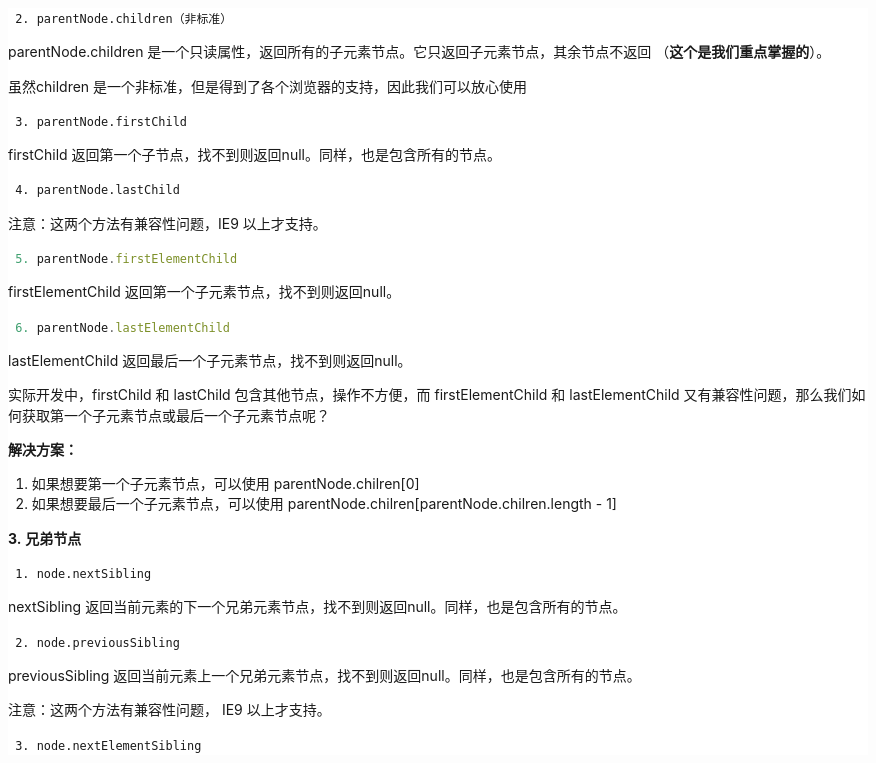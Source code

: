 ```
 2. parentNode.children（非标准）  
```

parentNode.children 是一个只读属性，返回所有的子元素节点。它只返回子元素节点，其余节点不返回 （**这个是我们重点掌握的**）。

虽然children 是一个非标准，但是得到了各个浏览器的支持，因此我们可以放心使用

```
 3. parentNode.firstChild   
```

firstChild 返回第一个子节点，找不到则返回null。同样，也是包含所有的节点。



```
 4. parentNode.lastChild    
```



注意：这两个方法有兼容性问题，IE9 以上才支持。

```js
 5. parentNode.firstElementChild   
```

firstElementChild 返回第一个子元素节点，找不到则返回null。 

```js
 6. parentNode.lastElementChild    
```

lastElementChild 返回最后一个子元素节点，找不到则返回null。  

实际开发中，firstChild 和 lastChild 包含其他节点，操作不方便，而 firstElementChild 和 lastElementChild 又有兼容性问题，那么我们如何获取第一个子元素节点或最后一个子元素节点呢？

**解决方案：**

1. 如果想要第一个子元素节点，可以使用 parentNode.chilren[0] 
2. 如果想要最后一个子元素节点，可以使用 parentNode.chilren[parentNode.chilren.length - 1]  

**3.** **兄弟节点** 

```
 1. node.nextSibling  
```

nextSibling 返回当前元素的下一个兄弟元素节点，找不到则返回null。同样，也是包含所有的节点。

```
 2. node.previousSibling    
```

previousSibling 返回当前元素上一个兄弟元素节点，找不到则返回null。同样，也是包含所有的节点。



注意：这两个方法有兼容性问题， IE9 以上才支持。

```
 3. node.nextElementSibling  
```
